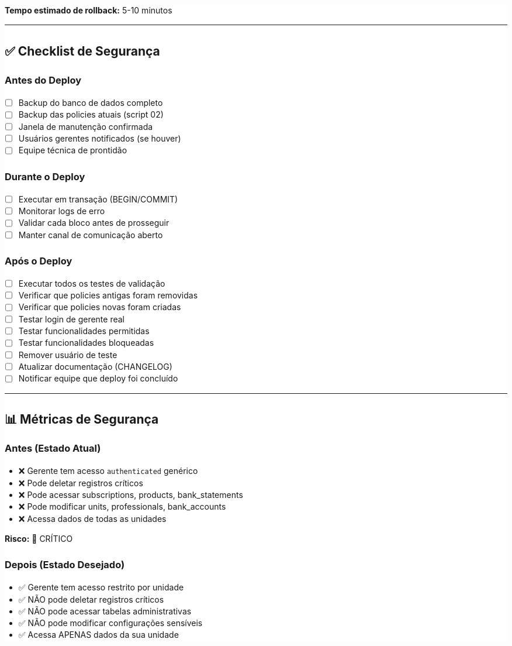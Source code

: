 **Tempo estimado de rollback:** 5-10 minutos

---

## ✅ Checklist de Segurança

### Antes do Deploy

- [ ] Backup do banco de dados completo
- [ ] Backup das policies atuais (script 02)
- [ ] Janela de manutenção confirmada
- [ ] Usuários gerentes notificados (se houver)
- [ ] Equipe técnica de prontidão

### Durante o Deploy

- [ ] Executar em transação (BEGIN/COMMIT)
- [ ] Monitorar logs de erro
- [ ] Validar cada bloco antes de prosseguir
- [ ] Manter canal de comunicação aberto

### Após o Deploy

- [ ] Executar todos os testes de validação
- [ ] Verificar que policies antigas foram removidas
- [ ] Verificar que policies novas foram criadas
- [ ] Testar login de gerente real
- [ ] Testar funcionalidades permitidas
- [ ] Testar funcionalidades bloqueadas
- [ ] Remover usuário de teste
- [ ] Atualizar documentação (CHANGELOG)
- [ ] Notificar equipe que deploy foi concluído

---

## 📊 Métricas de Segurança

### Antes (Estado Atual)

- ❌ Gerente tem acesso `authenticated` genérico
- ❌ Pode deletar registros críticos
- ❌ Pode acessar subscriptions, products, bank_statements
- ❌ Pode modificar units, professionals, bank_accounts
- ❌ Acessa dados de todas as unidades

**Risco:** 🔴 CRÍTICO

### Depois (Estado Desejado)

- ✅ Gerente tem acesso restrito por unidade
- ✅ NÃO pode deletar registros críticos
- ✅ NÃO pode acessar tabelas administrativas
- ✅ NÃO pode modificar configurações sensíveis
- ✅ Acessa APENAS dados da sua unidade
